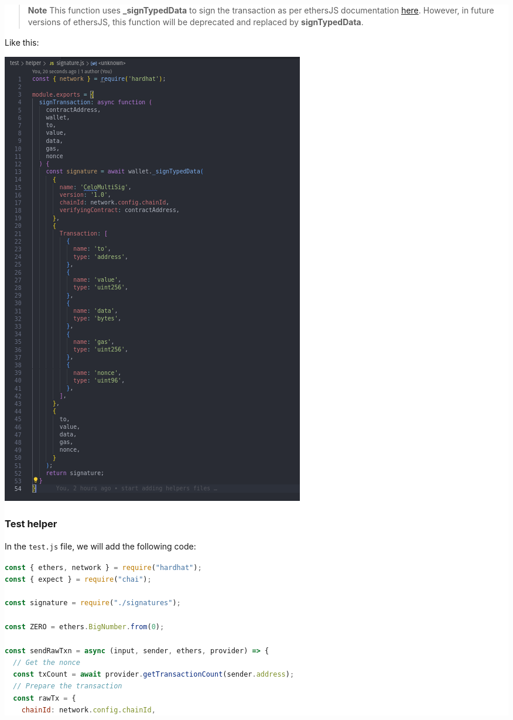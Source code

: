 > **Note**
> This function uses **\_signTypedData** to sign the transaction as per ethersJS documentation [here](https://docs.ethers.io/v5/api/signer/#Signer-_signTypedData). However, in future versions of ethersJS, this function will be deprecated and replaced by **signTypedData**.

Like this:

![Signature helper](./images/build_signature_helper.png)

### Test helper

In the `test.js` file, we will add the following code:

```js
const { ethers, network } = require("hardhat");
const { expect } = require("chai");

const signature = require("./signatures");

const ZERO = ethers.BigNumber.from(0);

const sendRawTxn = async (input, sender, ethers, provider) => {
  // Get the nonce
  const txCount = await provider.getTransactionCount(sender.address);
  // Prepare the transaction
  const rawTx = {
    chainId: network.config.chainId,
```